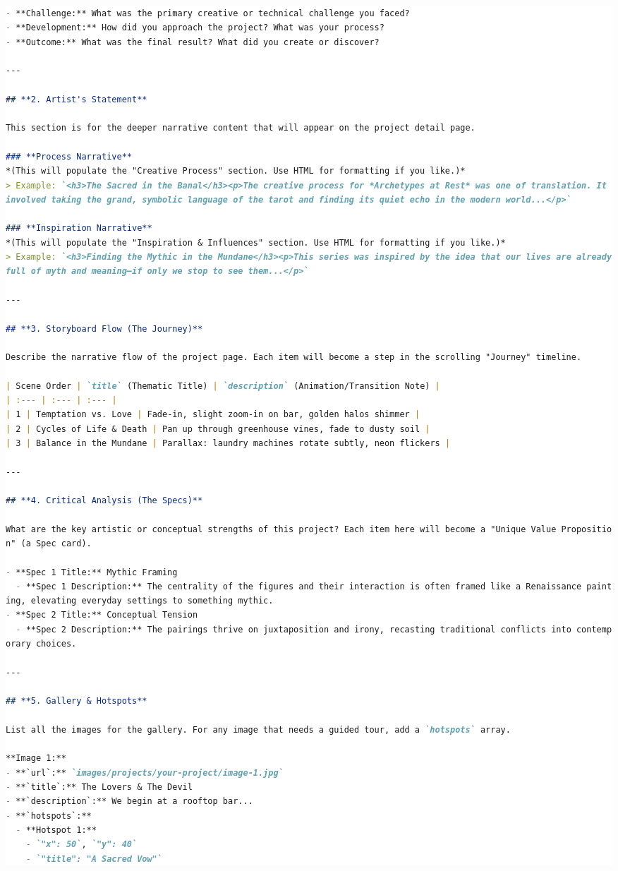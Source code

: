 ```markdown
- **Challenge:** What was the primary creative or technical challenge you faced?
- **Development:** How did you approach the project? What was your process?
- **Outcome:** What was the final result? What did you create or discover?

---

## **2. Artist's Statement**

This section is for the deeper narrative content that will appear on the project detail page.

### **Process Narrative**
*(This will populate the "Creative Process" section. Use HTML for formatting if you like.)*
> Example: `<h3>The Sacred in the Banal</h3><p>The creative process for *Archetypes at Rest* was one of translation. It involved taking the grand, symbolic language of the tarot and finding its quiet echo in the modern world...</p>`

### **Inspiration Narrative**
*(This will populate the "Inspiration & Influences" section. Use HTML for formatting if you like.)*
> Example: `<h3>Finding the Mythic in the Mundane</h3><p>This series was inspired by the idea that our lives are already full of myth and meaning—if only we stop to see them...</p>`

---

## **3. Storyboard Flow (The Journey)**

Describe the narrative flow of the project page. Each item will become a step in the scrolling "Journey" timeline.

| Scene Order | `title` (Thematic Title) | `description` (Animation/Transition Note) |
| :--- | :--- | :--- |
| 1 | Temptation vs. Love | Fade-in, slight zoom-in on bar, golden halos shimmer |
| 2 | Cycles of Life & Death | Pan up through greenhouse vines, fade to dusty soil |
| 3 | Balance in the Mundane | Parallax: laundry machines rotate subtly, neon flickers |

---

## **4. Critical Analysis (The Specs)**

What are the key artistic or conceptual strengths of this project? Each item here will become a "Unique Value Proposition" (a Spec card).

- **Spec 1 Title:** Mythic Framing
  - **Spec 1 Description:** The centrality of the figures and their interaction is often framed like a Renaissance painting, elevating everyday settings to something mythic.
- **Spec 2 Title:** Conceptual Tension
  - **Spec 2 Description:** The pairings thrive on juxtaposition and irony, recasting traditional conflicts into contemporary choices.

---

## **5. Gallery & Hotspots**

List all the images for the gallery. For any image that needs a guided tour, add a `hotspots` array.

**Image 1:**
- **`url`:** `images/projects/your-project/image-1.jpg`
- **`title`:** The Lovers & The Devil
- **`description`:** We begin at a rooftop bar...
- **`hotspots`:**
  - **Hotspot 1:**
    - `"x": 50`, `"y": 40`
    - `"title": "A Sacred Vow"`
```